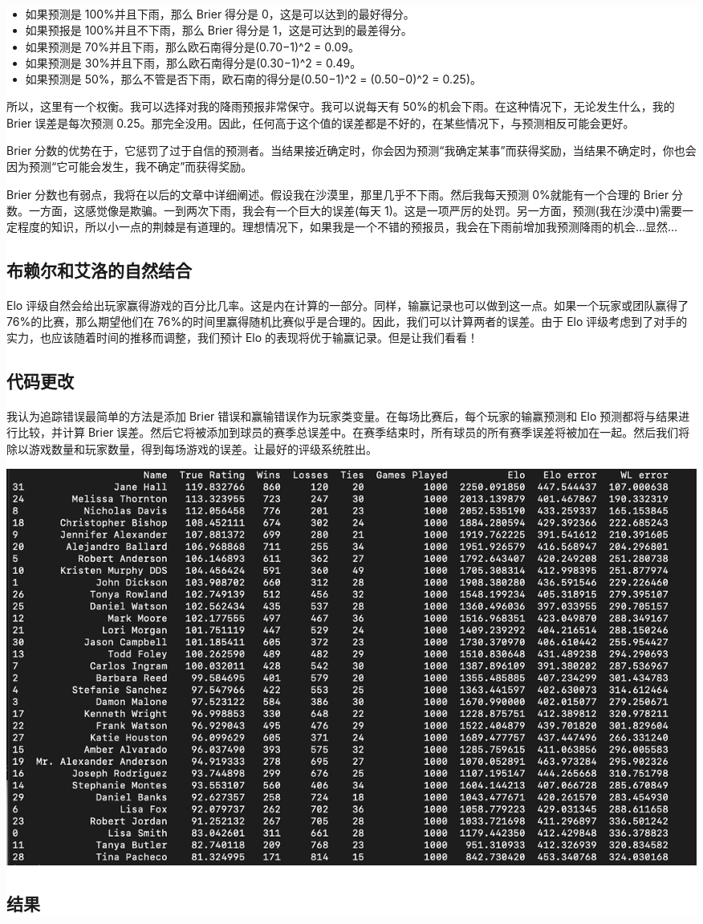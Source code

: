 *   如果预测是 100%并且下雨，那么 Brier 得分是 0，这是可以达到的最好得分。
*   如果预报是 100%并且不下雨，那么 Brier 得分是 1，这是可达到的最差得分。
*   如果预测是 70%并且下雨，那么欧石南得分是(0.70−1)^2 = 0.09。
*   如果预测是 30%并且下雨，那么欧石南得分是(0.30−1)^2 = 0.49。
*   如果预测是 50%，那么不管是否下雨，欧石南的得分是(0.50−1)^2 = (0.50−0)^2 = 0.25)。

所以，这里有一个权衡。我可以选择对我的降雨预报非常保守。我可以说每天有 50%的机会下雨。在这种情况下，无论发生什么，我的 Brier 误差是每次预测 0.25。那完全没用。因此，任何高于这个值的误差都是不好的，在某些情况下，与预测相反可能会更好。

Brier 分数的优势在于，它惩罚了过于自信的预测者。当结果接近确定时，你会因为预测“我确定某事”而获得奖励，当结果不确定时，你也会因为预测“它可能会发生，我不确定”而获得奖励。

Brier 分数也有弱点，我将在以后的文章中详细阐述。假设我在沙漠里，那里几乎不下雨。然后我每天预测 0%就能有一个合理的 Brier 分数。一方面，这感觉像是欺骗。一到两次下雨，我会有一个巨大的误差(每天 1)。这是一项严厉的处罚。另一方面，预测(我在沙漠中)需要一定程度的知识，所以小一点的荆棘是有道理的。理想情况下，如果我是一个不错的预报员，我会在下雨前增加我预测降雨的机会…显然…

## 布赖尔和艾洛的自然结合

Elo 评级自然会给出玩家赢得游戏的百分比几率。这是内在计算的一部分。同样，输赢记录也可以做到这一点。如果一个玩家或团队赢得了 76%的比赛，那么期望他们在 76%的时间里赢得随机比赛似乎是合理的。因此，我们可以计算两者的误差。由于 Elo 评级考虑到了对手的实力，也应该随着时间的推移而调整，我们预计 Elo 的表现将优于输赢记录。但是让我们看看！

## 代码更改

我认为追踪错误最简单的方法是添加 Brier 错误和赢输错误作为玩家类变量。在每场比赛后，每个玩家的输赢预测和 Elo 预测都将与结果进行比较，并计算 Brier 误差。然后它将被添加到球员的赛季总误差中。在赛季结束时，所有球员的所有赛季误差将被加在一起。然后我们将除以游戏数量和玩家数量，得到每场游戏的误差。让最好的评级系统胜出。

![](img/7479d4bcd121038636be1432775378d6.png)

## 结果
